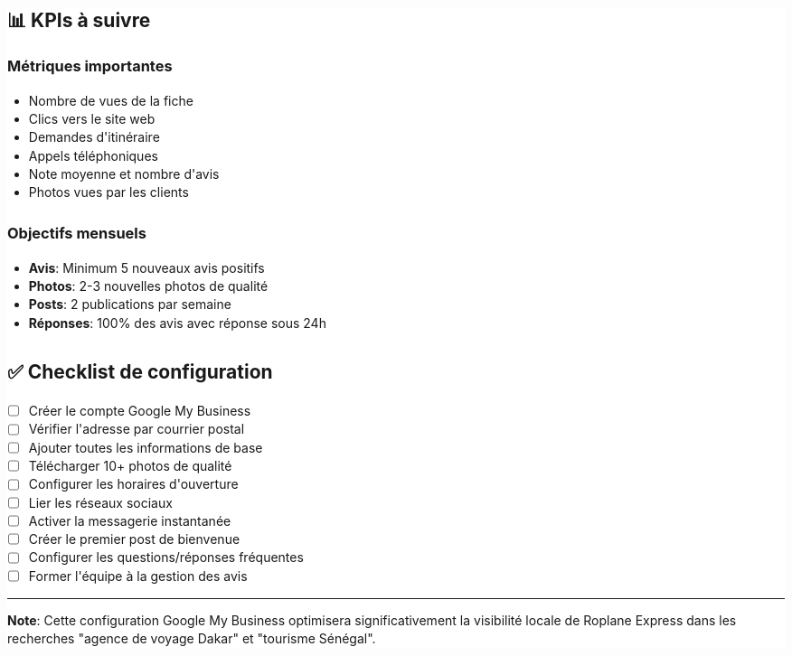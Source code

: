 ## 📊 KPIs à suivre

### **Métriques importantes**
- Nombre de vues de la fiche
- Clics vers le site web
- Demandes d'itinéraire
- Appels téléphoniques
- Note moyenne et nombre d'avis
- Photos vues par les clients

### **Objectifs mensuels**
- **Avis**: Minimum 5 nouveaux avis positifs
- **Photos**: 2-3 nouvelles photos de qualité
- **Posts**: 2 publications par semaine
- **Réponses**: 100% des avis avec réponse sous 24h

## ✅ Checklist de configuration

- [ ] Créer le compte Google My Business
- [ ] Vérifier l'adresse par courrier postal
- [ ] Ajouter toutes les informations de base
- [ ] Télécharger 10+ photos de qualité
- [ ] Configurer les horaires d'ouverture
- [ ] Lier les réseaux sociaux
- [ ] Activer la messagerie instantanée
- [ ] Créer le premier post de bienvenue
- [ ] Configurer les questions/réponses fréquentes
- [ ] Former l'équipe à la gestion des avis

---

**Note**: Cette configuration Google My Business optimisera significativement la visibilité locale de Roplane Express dans les recherches "agence de voyage Dakar" et "tourisme Sénégal".
